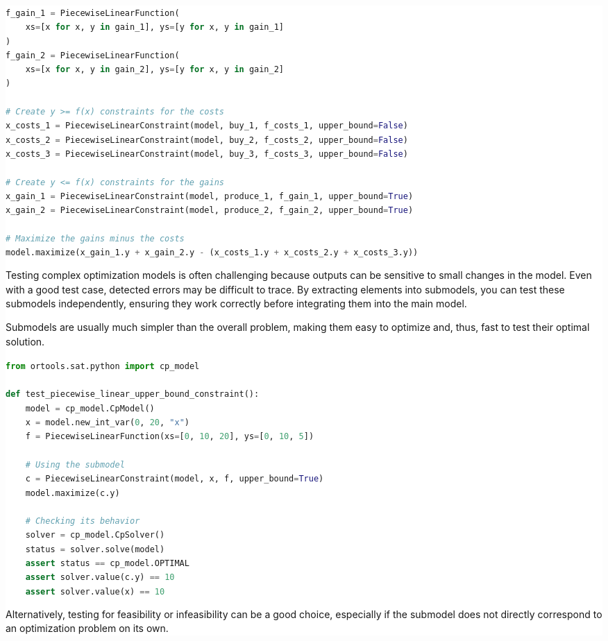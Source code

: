 ```python
f_gain_1 = PiecewiseLinearFunction(
    xs=[x for x, y in gain_1], ys=[y for x, y in gain_1]
)
f_gain_2 = PiecewiseLinearFunction(
    xs=[x for x, y in gain_2], ys=[y for x, y in gain_2]
)

# Create y >= f(x) constraints for the costs
x_costs_1 = PiecewiseLinearConstraint(model, buy_1, f_costs_1, upper_bound=False)
x_costs_2 = PiecewiseLinearConstraint(model, buy_2, f_costs_2, upper_bound=False)
x_costs_3 = PiecewiseLinearConstraint(model, buy_3, f_costs_3, upper_bound=False)

# Create y <= f(x) constraints for the gains
x_gain_1 = PiecewiseLinearConstraint(model, produce_1, f_gain_1, upper_bound=True)
x_gain_2 = PiecewiseLinearConstraint(model, produce_2, f_gain_2, upper_bound=True)

# Maximize the gains minus the costs
model.maximize(x_gain_1.y + x_gain_2.y - (x_costs_1.y + x_costs_2.y + x_costs_3.y))
```

Testing complex optimization models is often challenging because outputs can be
sensitive to small changes in the model. Even with a good test case, detected
errors may be difficult to trace. By extracting elements into submodels, you can
test these submodels independently, ensuring they work correctly before
integrating them into the main model.

Submodels are usually much simpler than the overall problem, making them easy to
optimize and, thus, fast to test their optimal solution.

```python
from ortools.sat.python import cp_model

def test_piecewise_linear_upper_bound_constraint():
    model = cp_model.CpModel()
    x = model.new_int_var(0, 20, "x")
    f = PiecewiseLinearFunction(xs=[0, 10, 20], ys=[0, 10, 5])

    # Using the submodel
    c = PiecewiseLinearConstraint(model, x, f, upper_bound=True)
    model.maximize(c.y)

    # Checking its behavior
    solver = cp_model.CpSolver()
    status = solver.solve(model)
    assert status == cp_model.OPTIMAL
    assert solver.value(c.y) == 10
    assert solver.value(x) == 10
```

Alternatively, testing for feasibility or infeasibility can be a good choice,
especially if the submodel does not directly correspond to an optimization
problem on its own.
